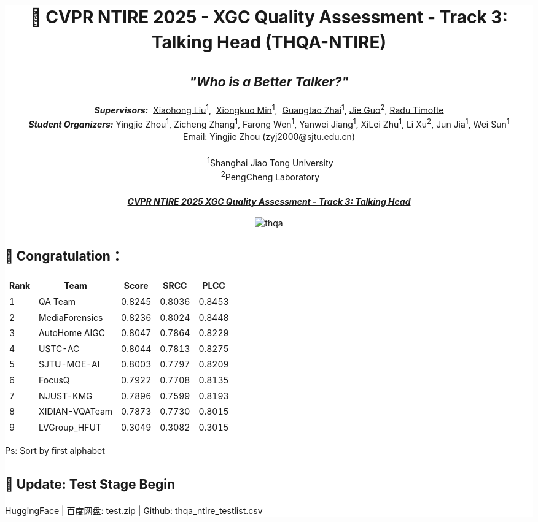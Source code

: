 # <div align="center">🚀 CVPR NTIRE 2025 - XGC Quality Assessment - Track 3: Talking Head (THQA-NTIRE)</div> 
##  <div align="center"> <i>"Who is a Better Talker?"</i></div> 
 <p align="center"> <strong><em>Supervisors:</em></strong>  <a href="">Xiaohong Liu</a><sup>1</sup>,  <a href="">Xiongkuo Min</a><sup>1</sup>,   <a href="">Guangtao Zhai</a><sup>1</sup>,    <a href="">Jie Guo</a><sup>2</sup>,  <a href="">Radu Timofte</a> <br>  <strong><em>Student Organizers:</em></strong> <a href="">Yingjie Zhou</a><sup>1</sup>,  <a href="">Zicheng Zhang</a><sup>1</sup>,  <a href="">Farong Wen</a><sup>1</sup>,  <a href="">Yanwei Jiang</a><sup>1</sup>,  <a href="">XiLei Zhu</a><sup>1</sup>,  <a href="">Li Xu</a><sup>2</sup>,  <a href="">Jun Jia</a><sup>1</sup>,  <a href="">Wei Sun</a><sup>1</sup>   <br> Email: Yingjie Zhou (zyj2000@sjtu.edu.cn) <br><br>  <sup>1</sup>Shanghai Jiao Tong University<br>  <sup>2</sup>PengCheng Laboratory <br>  <br><i><strong><a href='https://codalab.lisn.upsaclay.fr/competitions/21555' target='_blank'>CVPR NTIRE 2025 XGC Quality Assessment - Track 3: Talking Head</a></strong></i></p>

<p align="center">
<img alt="thqa" src="./pic/logo.png" width="100%">
<br/>

## 🎉 Congratulation：
<div align="center">
 
| Rank | Team | Score | SRCC | PLCC |
| ------ |---------|---------|---------|---------|
| 1 | QA Team | 0.8245 | 0.8036 | 0.8453 |
| 2 | MediaForensics | 0.8236 | 0.8024 | 0.8448 |
| 3 | AutoHome AIGC | 0.8047 | 0.7864 | 0.8229 |
| 4 | USTC-AC | 0.8044 | 0.7813 | 0.8275 |
| 5 | SJTU-MOE-AI | 0.8003 | 0.7797 | 0.8209 |
| 6 | FocusQ | 0.7922 | 0.7708 | 0.8135 |
| 7 | NJUST-KMG | 0.7896 | 0.7599 | 0.8193 |
| 8 | XIDIAN-VQATeam | 0.7873 | 0.7730 | 0.8015 |
| 9 | LVGroup_HFUT | 0.3049 | 0.3082 | 0.3015 |
 </div> 
 <p>Ps: Sort by first alphabet</p>
 
## 🎉 Update: Test Stage Begin
 
[HuggingFace](https://huggingface.co/datasets/zyj2000/THQA-NTIRE/tree/main) | [百度网盘: test.zip](https://pan.baidu.com/s/12AHOUJSEpwCL0LS25fwdwA?pwd=thqa) | [Github: thqa_ntire_testlist.csv](https://github.com/zyj-2000/THQA-NTIRE/blob/main/thqa_ntire_testlist.csv)

